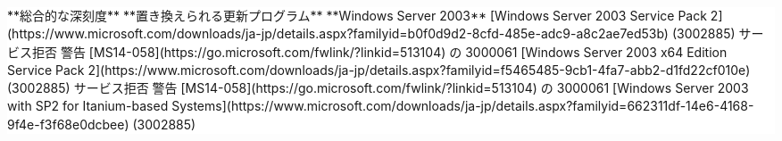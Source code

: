 </td>
<td style="border:1px solid black;">
**総合的な深刻度**

</td>
<td style="border:1px solid black;">
**置き換えられる更新プログラム**

</td>
</tr>
<tr>
<td style="border:1px solid black;" colspan="4">
**Windows Server 2003**

</td>
</tr>
<tr>
<td style="border:1px solid black;">
[Windows Server 2003 Service Pack 2](https://www.microsoft.com/downloads/ja-jp/details.aspx?familyid=b0f0d9d2-8cfd-485e-adc9-a8c2ae7ed53b)  
(3002885)

</td>
<td style="border:1px solid black;">
サービス拒否

</td>
<td style="border:1px solid black;">
警告

</td>
<td style="border:1px solid black;">
[MS14-058](https://go.microsoft.com/fwlink/?linkid=513104) の 3000061

</td>
</tr>
<tr>
<td style="border:1px solid black;">
[Windows Server 2003 x64 Edition Service Pack 2](https://www.microsoft.com/downloads/ja-jp/details.aspx?familyid=f5465485-9cb1-4fa7-abb2-d1fd22cf010e)  
(3002885)

</td>
<td style="border:1px solid black;">
サービス拒否

</td>
<td style="border:1px solid black;">
警告

</td>
<td style="border:1px solid black;">
[MS14-058](https://go.microsoft.com/fwlink/?linkid=513104) の 3000061

</td>
</tr>
<tr>
<td style="border:1px solid black;">
[Windows Server 2003 with SP2 for Itanium-based Systems](https://www.microsoft.com/downloads/ja-jp/details.aspx?familyid=662311df-14e6-4168-9f4e-f3f68e0dcbee)  
(3002885)
